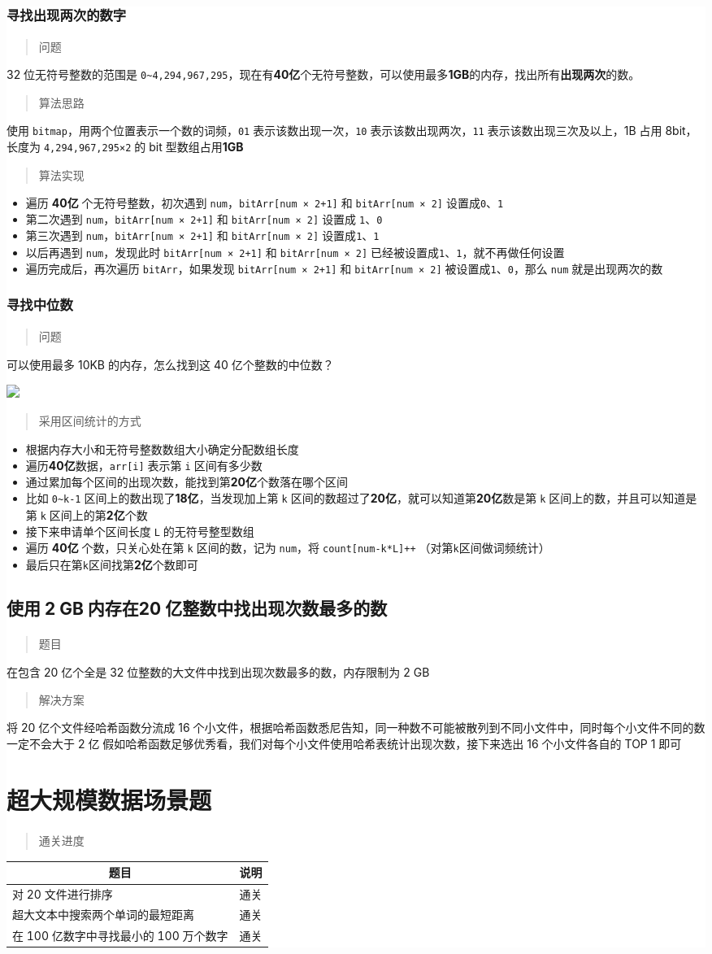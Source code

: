 ### 寻找出现两次的数字
> 问题

32 位无符号整数的范围是 `0~4,294,967,295`，现在有**40亿**个无符号整数，可以使用最多**1GB**的内存，找出所有**出现两次**的数。

> 算法思路

使用 `bitmap`，用两个位置表示一个数的词频，`01` 表示该数出现一次，`10` 表示该数出现两次，`11` 表示该数出现三次及以上，1B 占用 8bit，长度为 `4,294,967,295×2` 的 bit 型数组占用**1GB**
> 算法实现

* 遍历 **40亿** 个无符号整数，初次遇到 `num`，`bitArr[num × 2+1]` 和 `bitArr[num × 2]` 设置成`0`、`1`
* 第二次遇到 `num`，`bitArr[num × 2+1]` 和 `bitArr[num × 2]` 设置成 `1`、`0`
* 第三次遇到 `num`，`bitArr[num × 2+1]` 和 `bitArr[num × 2]` 设置成`1`、`1`
* 以后再遇到 `num`，发现此时 `bitArr[num × 2+1]` 和 `bitArr[num × 2]` 已经被设置成`1`、`1`，就不再做任何设置
* 遍历完成后，再次遍历 `bitArr`，如果发现 `bitArr[num × 2+1]` 和 `bitArr[num × 2]` 被设置成`1`、`0`，那么 `num` 就是出现两次的数
### 寻找中位数

> 问题

可以使用最多 10KB 的内存，怎么找到这 40 亿个整数的中位数？

![](https://cyan-images.oss-cn-shanghai.aliyuncs.com/images/algorithm-20230213-232.png)


> 采用区间统计的方式

* 根据内存大小和无符号整数数组大小确定分配数组长度
* 遍历**40亿**数据，`arr[i]` 表示第 `i` 区间有多少数
* 通过累加每个区间的出现次数，能找到第**20亿**个数落在哪个区间
* 比如 `0~k-1` 区间上的数出现了**18亿**，当发现加上第 `k` 区间的数超过了**20亿**，就可以知道第**20亿**数是第 `k` 区间上的数，并且可以知道是第 `k` 区间上的第**2亿**个数
* 接下来申请单个区间长度 `L` 的无符号整型数组
* 遍历 **40亿** 个数，只关心处在第 `k` 区间的数，记为 `num`，将 `count[num-k*L]++` （对第`k`区间做词频统计）
* 最后只在第`k`区间找第**2亿**个数即可

## 使用 2 GB 内存在20 亿整数中找出现次数最多的数 

> 题目

在包含 20 亿个全是 32 位整数的大文件中找到出现次数最多的数，内存限制为 2 GB

> 解决方案

将 20 亿个文件经哈希函数分流成 16 个小文件，根据哈希函数悉尼告知，同一种数不可能被散列到不同小文件中，同时每个小文件不同的数一定不会大于 2 亿
假如哈希函数足够优秀看，我们对每个小文件使用哈希表统计出现次数，接下来选出 16 个小文件各自的 TOP 1 即可

# 超大规模数据场景题

> 通关进度

| 题目                                               | 说明 |
| -------------------------------------------------- | ---- |
| 对 20 文件进行排序                                 | 通关 |
| 超大文本中搜索两个单词的最短距离                   | 通关 |
| 在 100 亿数字中寻找最小的 100 万个数字             | 通关 |
